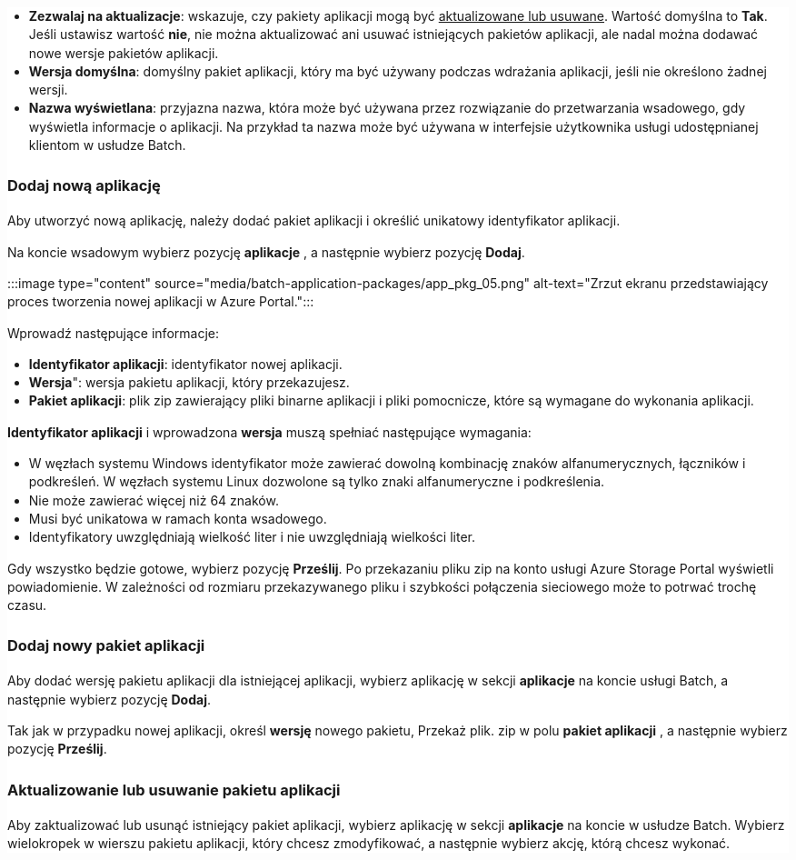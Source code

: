 - **Zezwalaj na aktualizacje**: wskazuje, czy pakiety aplikacji mogą być [aktualizowane lub usuwane](#update-or-delete-an-application-package). Wartość domyślna to **Tak**. Jeśli ustawisz wartość **nie**, nie można aktualizować ani usuwać istniejących pakietów aplikacji, ale nadal można dodawać nowe wersje pakietów aplikacji.
- **Wersja domyślna**: domyślny pakiet aplikacji, który ma być używany podczas wdrażania aplikacji, jeśli nie określono żadnej wersji.
- **Nazwa wyświetlana**: przyjazna nazwa, która może być używana przez rozwiązanie do przetwarzania wsadowego, gdy wyświetla informacje o aplikacji. Na przykład ta nazwa może być używana w interfejsie użytkownika usługi udostępnianej klientom w usłudze Batch.

### <a name="add-a-new-application"></a>Dodaj nową aplikację

Aby utworzyć nową aplikację, należy dodać pakiet aplikacji i określić unikatowy identyfikator aplikacji.

Na koncie wsadowym wybierz pozycję **aplikacje** , a następnie wybierz pozycję **Dodaj**.

:::image type="content" source="media/batch-application-packages/app_pkg_05.png" alt-text="Zrzut ekranu przedstawiający proces tworzenia nowej aplikacji w Azure Portal.":::

Wprowadź następujące informacje:

- **Identyfikator aplikacji**: identyfikator nowej aplikacji.
- **Wersja**": wersja pakietu aplikacji, który przekazujesz.
- **Pakiet aplikacji**: plik zip zawierający pliki binarne aplikacji i pliki pomocnicze, które są wymagane do wykonania aplikacji.

**Identyfikator aplikacji** i wprowadzona **wersja** muszą spełniać następujące wymagania:

- W węzłach systemu Windows identyfikator może zawierać dowolną kombinację znaków alfanumerycznych, łączników i podkreśleń. W węzłach systemu Linux dozwolone są tylko znaki alfanumeryczne i podkreślenia.
- Nie może zawierać więcej niż 64 znaków.
- Musi być unikatowa w ramach konta wsadowego.
- Identyfikatory uwzględniają wielkość liter i nie uwzględniają wielkości liter.

Gdy wszystko będzie gotowe, wybierz pozycję **Prześlij**. Po przekazaniu pliku zip na konto usługi Azure Storage Portal wyświetli powiadomienie. W zależności od rozmiaru przekazywanego pliku i szybkości połączenia sieciowego może to potrwać trochę czasu.

### <a name="add-a-new-application-package"></a>Dodaj nowy pakiet aplikacji

Aby dodać wersję pakietu aplikacji dla istniejącej aplikacji, wybierz aplikację w sekcji **aplikacje** na koncie usługi Batch, a następnie wybierz pozycję **Dodaj**.

Tak jak w przypadku nowej aplikacji, określ **wersję** nowego pakietu, Przekaż plik. zip w polu **pakiet aplikacji** , a następnie wybierz pozycję **Prześlij**.

### <a name="update-or-delete-an-application-package"></a>Aktualizowanie lub usuwanie pakietu aplikacji

Aby zaktualizować lub usunąć istniejący pakiet aplikacji, wybierz aplikację w sekcji **aplikacje** na koncie w usłudze Batch. Wybierz wielokropek w wierszu pakietu aplikacji, który chcesz zmodyfikować, a następnie wybierz akcję, którą chcesz wykonać.
